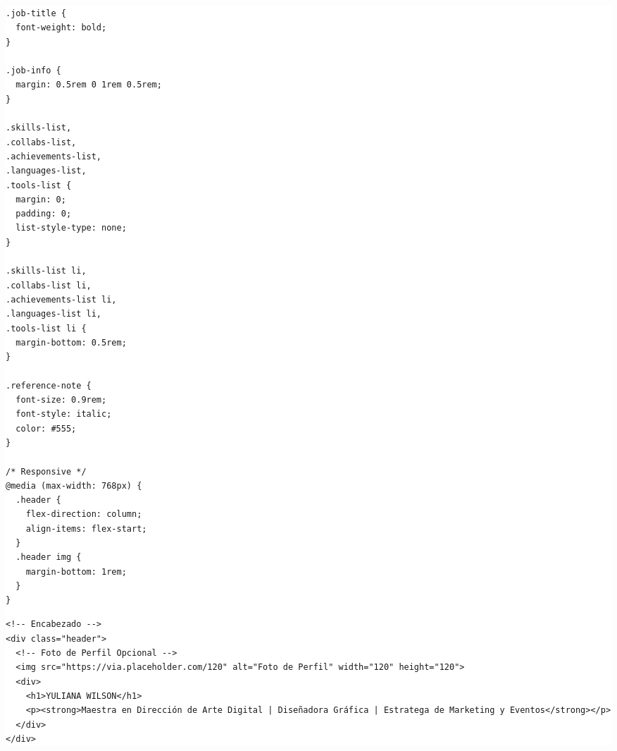     .job-title {
      font-weight: bold;
    }

    .job-info {
      margin: 0.5rem 0 1rem 0.5rem;
    }

    .skills-list,
    .collabs-list,
    .achievements-list,
    .languages-list,
    .tools-list {
      margin: 0;
      padding: 0;
      list-style-type: none;
    }

    .skills-list li,
    .collabs-list li,
    .achievements-list li,
    .languages-list li,
    .tools-list li {
      margin-bottom: 0.5rem;
    }

    .reference-note {
      font-size: 0.9rem;
      font-style: italic;
      color: #555;
    }

    /* Responsive */
    @media (max-width: 768px) {
      .header {
        flex-direction: column;
        align-items: flex-start;
      }
      .header img {
        margin-bottom: 1rem;
      }
    }
  </style>
</head>
<body>

  <div class="container">

    <!-- Encabezado -->
    <div class="header">
      <!-- Foto de Perfil Opcional -->
      <img src="https://via.placeholder.com/120" alt="Foto de Perfil" width="120" height="120">
      <div>
        <h1>YULIANA WILSON</h1>
        <p><strong>Maestra en Dirección de Arte Digital | Diseñadora Gráfica | Estratega de Marketing y Eventos</strong></p>
      </div>
    </div>
